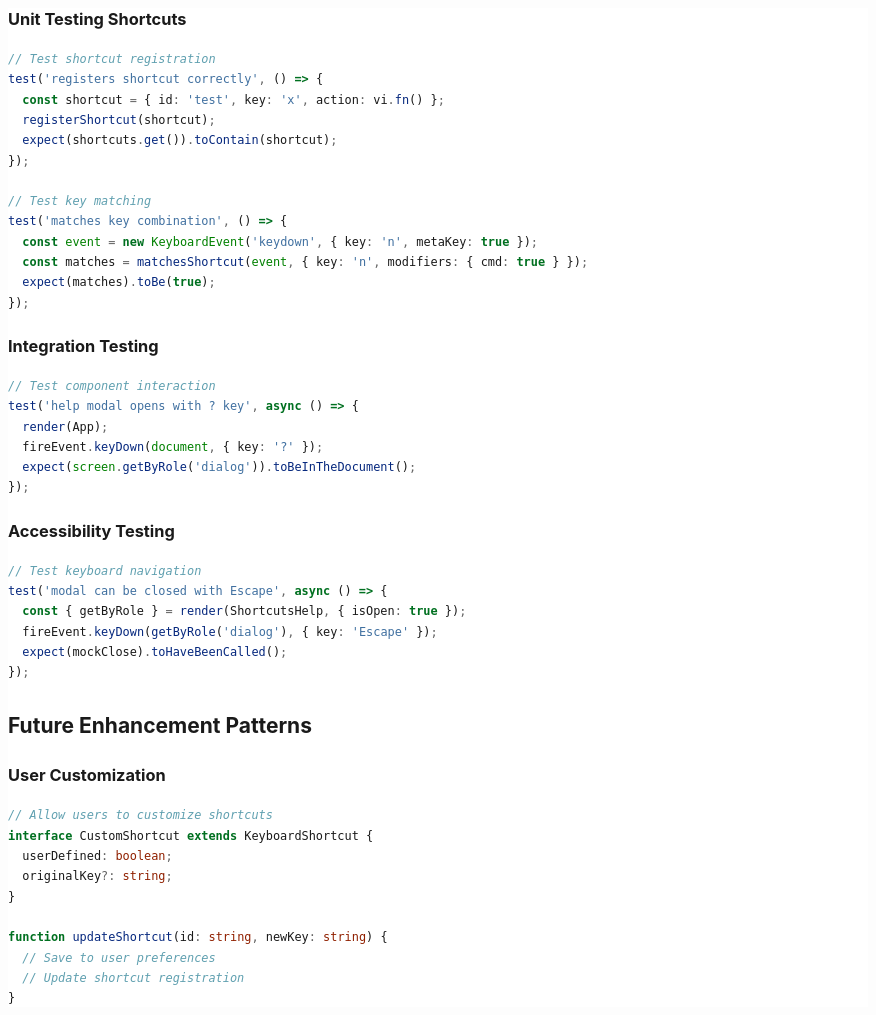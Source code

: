 ### Unit Testing Shortcuts

```typescript
// Test shortcut registration
test('registers shortcut correctly', () => {
  const shortcut = { id: 'test', key: 'x', action: vi.fn() };
  registerShortcut(shortcut);
  expect(shortcuts.get()).toContain(shortcut);
});

// Test key matching
test('matches key combination', () => {
  const event = new KeyboardEvent('keydown', { key: 'n', metaKey: true });
  const matches = matchesShortcut(event, { key: 'n', modifiers: { cmd: true } });
  expect(matches).toBe(true);
});
```

### Integration Testing

```typescript
// Test component interaction
test('help modal opens with ? key', async () => {
  render(App);
  fireEvent.keyDown(document, { key: '?' });
  expect(screen.getByRole('dialog')).toBeInTheDocument();
});
```

### Accessibility Testing

```typescript
// Test keyboard navigation
test('modal can be closed with Escape', async () => {
  const { getByRole } = render(ShortcutsHelp, { isOpen: true });
  fireEvent.keyDown(getByRole('dialog'), { key: 'Escape' });
  expect(mockClose).toHaveBeenCalled();
});
```

## Future Enhancement Patterns

### User Customization

```typescript
// Allow users to customize shortcuts
interface CustomShortcut extends KeyboardShortcut {
  userDefined: boolean;
  originalKey?: string;
}

function updateShortcut(id: string, newKey: string) {
  // Save to user preferences
  // Update shortcut registration
}
```
